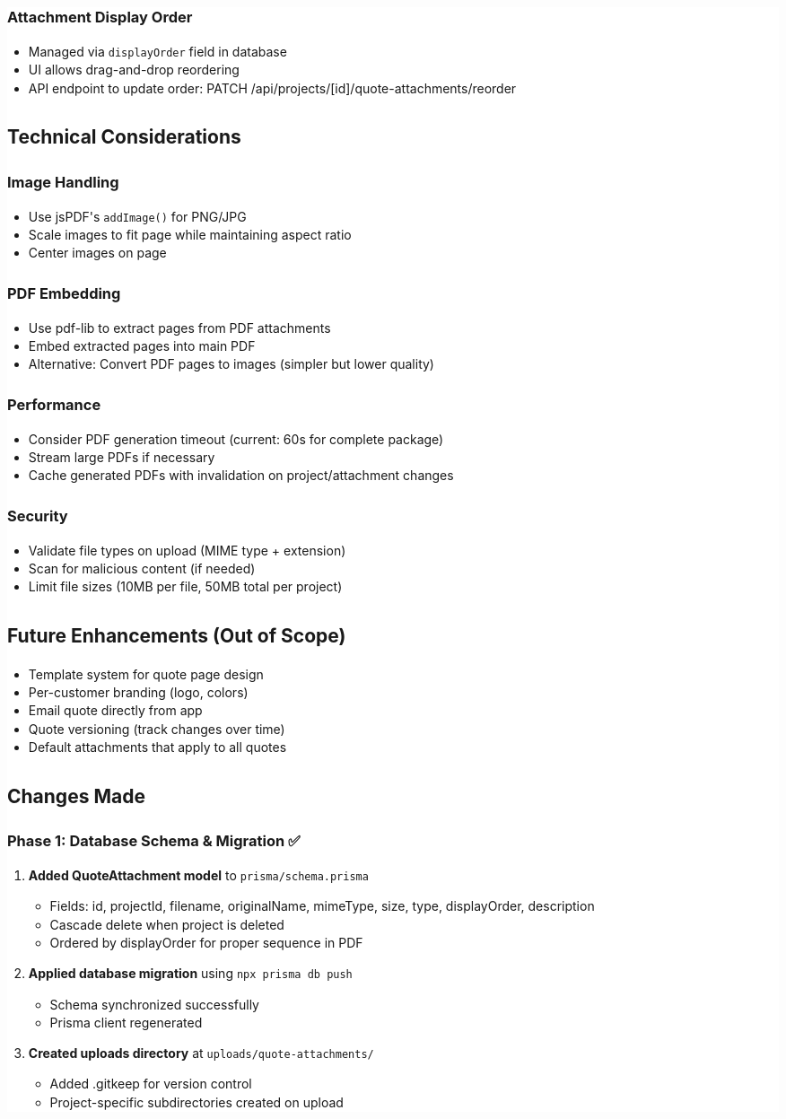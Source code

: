 ### Attachment Display Order
- Managed via `displayOrder` field in database
- UI allows drag-and-drop reordering
- API endpoint to update order: PATCH /api/projects/[id]/quote-attachments/reorder

## Technical Considerations

### Image Handling
- Use jsPDF's `addImage()` for PNG/JPG
- Scale images to fit page while maintaining aspect ratio
- Center images on page

### PDF Embedding
- Use pdf-lib to extract pages from PDF attachments
- Embed extracted pages into main PDF
- Alternative: Convert PDF pages to images (simpler but lower quality)

### Performance
- Consider PDF generation timeout (current: 60s for complete package)
- Stream large PDFs if necessary
- Cache generated PDFs with invalidation on project/attachment changes

### Security
- Validate file types on upload (MIME type + extension)
- Scan for malicious content (if needed)
- Limit file sizes (10MB per file, 50MB total per project)

## Future Enhancements (Out of Scope)
- Template system for quote page design
- Per-customer branding (logo, colors)
- Email quote directly from app
- Quote versioning (track changes over time)
- Default attachments that apply to all quotes

## Changes Made

### Phase 1: Database Schema & Migration ✅
1. **Added QuoteAttachment model** to `prisma/schema.prisma`
   - Fields: id, projectId, filename, originalName, mimeType, size, type, displayOrder, description
   - Cascade delete when project is deleted
   - Ordered by displayOrder for proper sequence in PDF

2. **Applied database migration** using `npx prisma db push`
   - Schema synchronized successfully
   - Prisma client regenerated

3. **Created uploads directory** at `uploads/quote-attachments/`
   - Added .gitkeep for version control
   - Project-specific subdirectories created on upload

